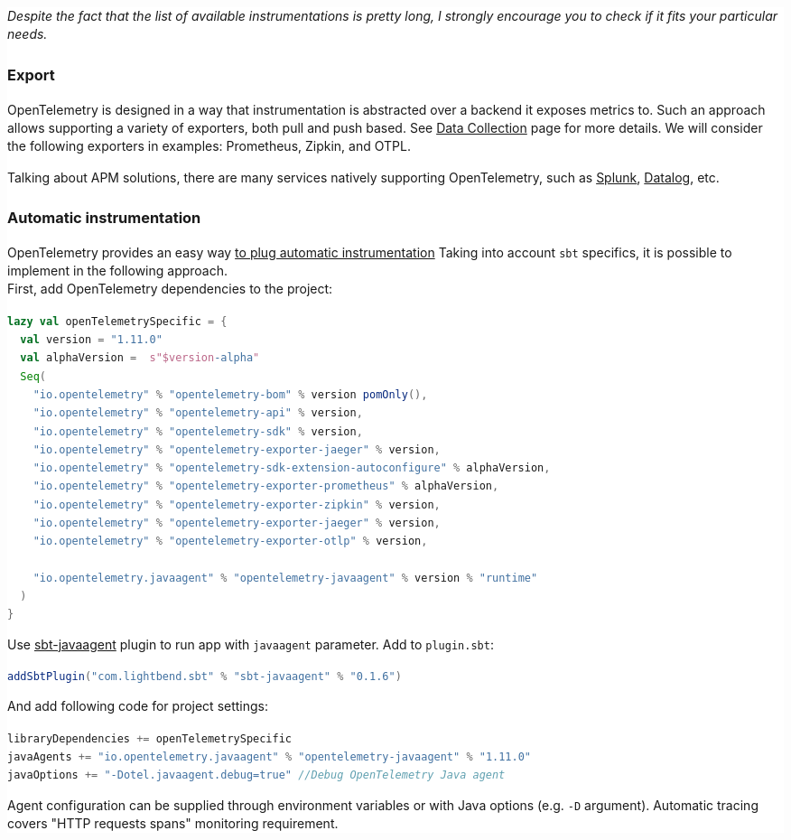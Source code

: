 _Despite the fact that the list of available instrumentations is pretty long, I strongly encourage you to check if it fits your particular needs._

### Export 
OpenTelemetry is designed in a way that instrumentation is abstracted over a backend it exposes metrics to.
Such an approach allows supporting a variety of exporters, both pull and push based. See [Data Collection](https://opentelemetry.io/docs/concepts/data-collection/) page for more details.
We will consider the following exporters in examples: Prometheus, Zipkin, and OTPL.

Talking about APM solutions, there are many services natively supporting OpenTelemetry, such as 
[Splunk](https://www.splunk.com/en_us/observability/apm-application-performance-monitoring.html), [Datalog](https://docs.datadoghq.com/tracing/setup_overview/open_standards/), etc.

### Automatic instrumentation
OpenTelemetry provides an easy way [to plug automatic instrumentation](https://opentelemetry.io/docs/instrumentation/java/automatic/)
Taking into account `sbt` specifics, it is possible to implement in the following approach.
<br>First, add OpenTelemetry dependencies to the project:
```sbt
lazy val openTelemetrySpecific = {
  val version = "1.11.0"
  val alphaVersion =  s"$version-alpha"
  Seq(
    "io.opentelemetry" % "opentelemetry-bom" % version pomOnly(),
    "io.opentelemetry" % "opentelemetry-api" % version,
    "io.opentelemetry" % "opentelemetry-sdk" % version,
    "io.opentelemetry" % "opentelemetry-exporter-jaeger" % version,
    "io.opentelemetry" % "opentelemetry-sdk-extension-autoconfigure" % alphaVersion,
    "io.opentelemetry" % "opentelemetry-exporter-prometheus" % alphaVersion,
    "io.opentelemetry" % "opentelemetry-exporter-zipkin" % version,
    "io.opentelemetry" % "opentelemetry-exporter-jaeger" % version,
    "io.opentelemetry" % "opentelemetry-exporter-otlp" % version,

    "io.opentelemetry.javaagent" % "opentelemetry-javaagent" % version % "runtime"
  )
}
```

Use [sbt-javaagent](https://github.com/sbt/sbt-javaagent) plugin to run app with `javaagent` parameter. Add to `plugin.sbt`:
```scala
addSbtPlugin("com.lightbend.sbt" % "sbt-javaagent" % "0.1.6")
```

And add following code for project settings:
```scala
libraryDependencies += openTelemetrySpecific
javaAgents += "io.opentelemetry.javaagent" % "opentelemetry-javaagent" % "1.11.0"
javaOptions += "-Dotel.javaagent.debug=true" //Debug OpenTelemetry Java agent 
```

Agent configuration can be supplied through environment variables or with Java options (e.g. `-D` argument).
Automatic tracing covers "HTTP requests spans" monitoring requirement.
